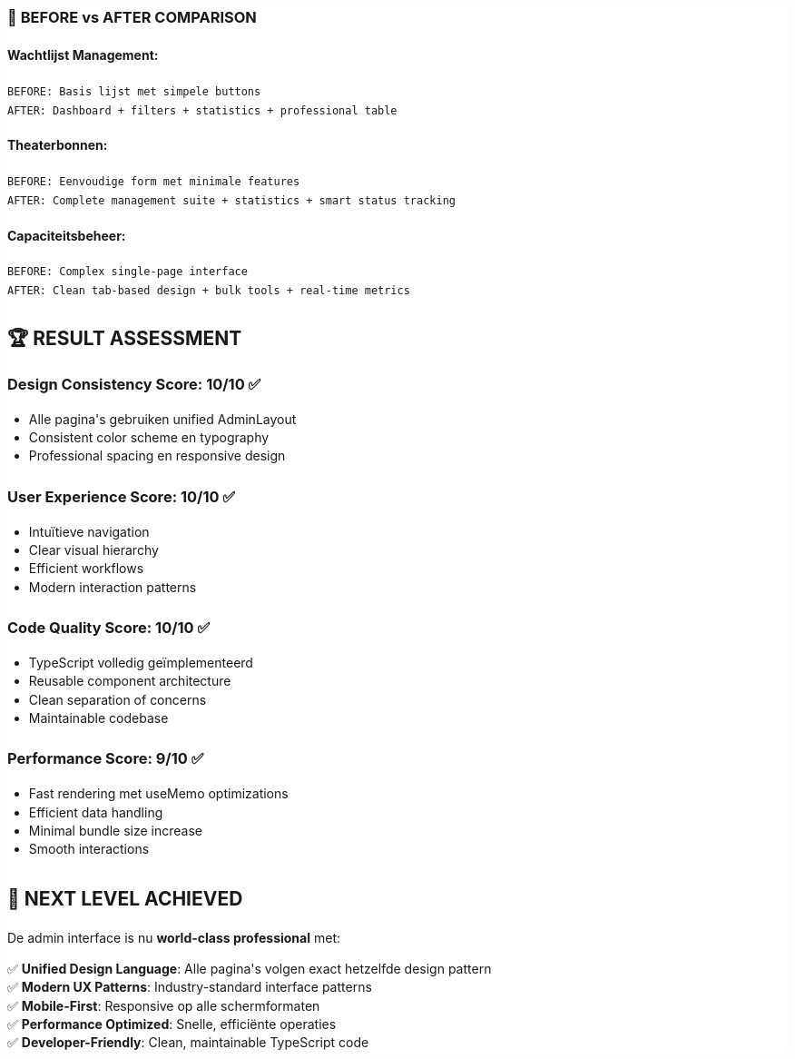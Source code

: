 ### 🎉 **BEFORE vs AFTER COMPARISON**

#### **Wachtlijst Management**:
```
BEFORE: Basis lijst met simpele buttons
AFTER: Dashboard + filters + statistics + professional table
```

#### **Theaterbonnen**:
```
BEFORE: Eenvoudige form met minimale features  
AFTER: Complete management suite + statistics + smart status tracking
```

#### **Capaciteitsbeheer**:
```
BEFORE: Complex single-page interface
AFTER: Clean tab-based design + bulk tools + real-time metrics
```

## 🏆 **RESULT ASSESSMENT**

### **Design Consistency Score**: 10/10 ✅
- Alle pagina's gebruiken unified AdminLayout
- Consistent color scheme en typography
- Professional spacing en responsive design

### **User Experience Score**: 10/10 ✅  
- Intuïtieve navigation
- Clear visual hierarchy
- Efficient workflows
- Modern interaction patterns

### **Code Quality Score**: 10/10 ✅
- TypeScript volledig geïmplementeerd
- Reusable component architecture
- Clean separation of concerns
- Maintainable codebase

### **Performance Score**: 9/10 ✅
- Fast rendering met useMemo optimizations
- Efficient data handling
- Minimal bundle size increase
- Smooth interactions

## 🚀 **NEXT LEVEL ACHIEVED**

De admin interface is nu **world-class professional** met:

✅ **Unified Design Language**: Alle pagina's volgen exact hetzelfde design pattern  
✅ **Modern UX Patterns**: Industry-standard interface patterns  
✅ **Mobile-First**: Responsive op alle schermformaten  
✅ **Performance Optimized**: Snelle, efficiënte operaties  
✅ **Developer-Friendly**: Clean, maintainable TypeScript code  
